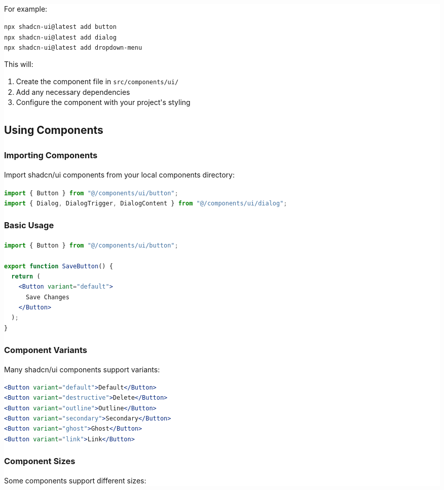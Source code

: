 For example:

```bash
npx shadcn-ui@latest add button
npx shadcn-ui@latest add dialog
npx shadcn-ui@latest add dropdown-menu
```

This will:
1. Create the component file in `src/components/ui/`
2. Add any necessary dependencies
3. Configure the component with your project's styling

## Using Components

### Importing Components

Import shadcn/ui components from your local components directory:

```jsx
import { Button } from "@/components/ui/button";
import { Dialog, DialogTrigger, DialogContent } from "@/components/ui/dialog";
```

### Basic Usage

```jsx
import { Button } from "@/components/ui/button";

export function SaveButton() {
  return (
    <Button variant="default">
      Save Changes
    </Button>
  );
}
```

### Component Variants

Many shadcn/ui components support variants:

```jsx
<Button variant="default">Default</Button>
<Button variant="destructive">Delete</Button>
<Button variant="outline">Outline</Button>
<Button variant="secondary">Secondary</Button>
<Button variant="ghost">Ghost</Button>
<Button variant="link">Link</Button>
```

### Component Sizes

Some components support different sizes:
